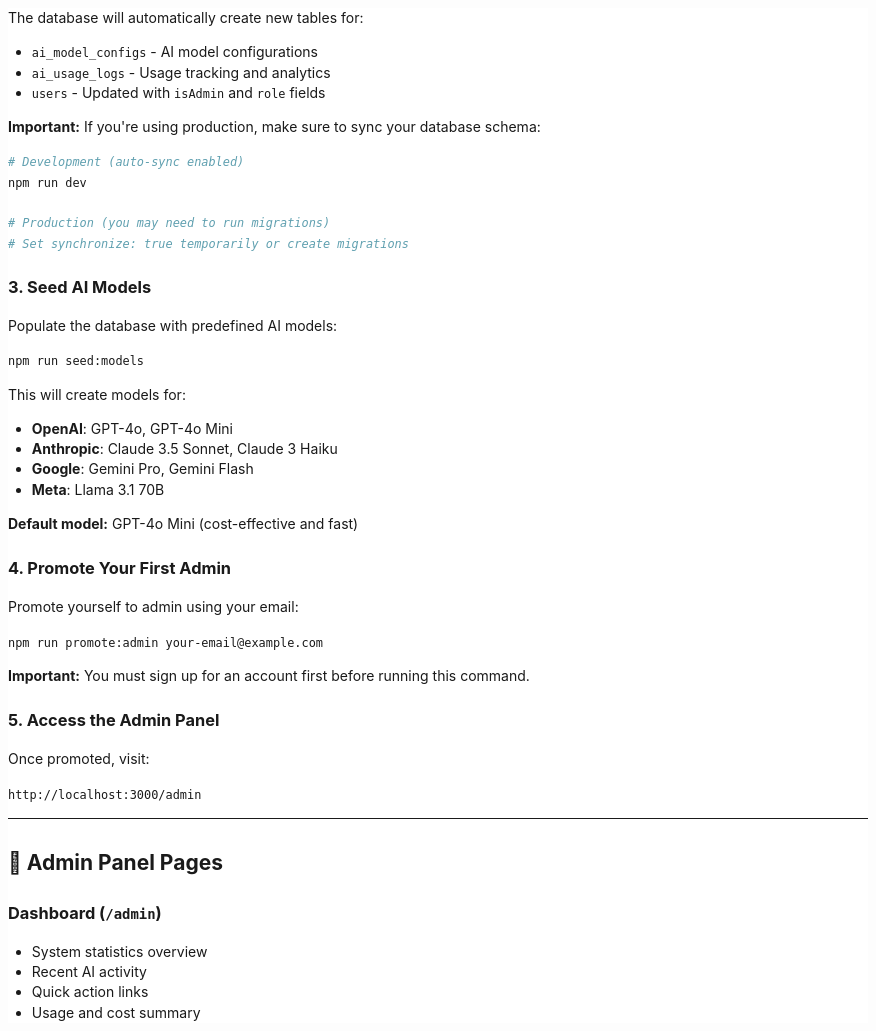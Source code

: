 The database will automatically create new tables for:
- `ai_model_configs` - AI model configurations
- `ai_usage_logs` - Usage tracking and analytics
- `users` - Updated with `isAdmin` and `role` fields

**Important:** If you're using production, make sure to sync your database schema:

```bash
# Development (auto-sync enabled)
npm run dev

# Production (you may need to run migrations)
# Set synchronize: true temporarily or create migrations
```

### 3. Seed AI Models

Populate the database with predefined AI models:

```bash
npm run seed:models
```

This will create models for:
- **OpenAI**: GPT-4o, GPT-4o Mini
- **Anthropic**: Claude 3.5 Sonnet, Claude 3 Haiku
- **Google**: Gemini Pro, Gemini Flash
- **Meta**: Llama 3.1 70B

**Default model:** GPT-4o Mini (cost-effective and fast)

### 4. Promote Your First Admin

Promote yourself to admin using your email:

```bash
npm run promote:admin your-email@example.com
```

**Important:** You must sign up for an account first before running this command.

### 5. Access the Admin Panel

Once promoted, visit:
```
http://localhost:3000/admin
```

---

## 🎯 Admin Panel Pages

### Dashboard (`/admin`)
- System statistics overview
- Recent AI activity
- Quick action links
- Usage and cost summary
